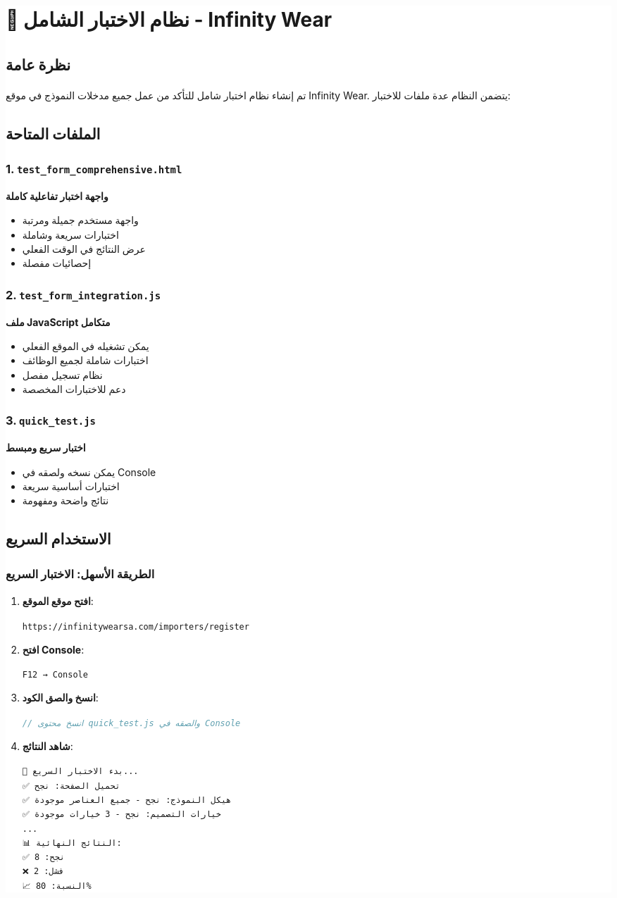 # 🧪 نظام الاختبار الشامل - Infinity Wear

## نظرة عامة

تم إنشاء نظام اختبار شامل للتأكد من عمل جميع مدخلات النموذج في موقع Infinity Wear. يتضمن النظام عدة ملفات للاختبار:

## الملفات المتاحة

### 1. `test_form_comprehensive.html` 
**واجهة اختبار تفاعلية كاملة**
- واجهة مستخدم جميلة ومرتبة
- اختبارات سريعة وشاملة
- عرض النتائج في الوقت الفعلي
- إحصائيات مفصلة

### 2. `test_form_integration.js`
**ملف JavaScript متكامل**
- يمكن تشغيله في الموقع الفعلي
- اختبارات شاملة لجميع الوظائف
- نظام تسجيل مفصل
- دعم للاختبارات المخصصة

### 3. `quick_test.js`
**اختبار سريع ومبسط**
- يمكن نسخه ولصقه في Console
- اختبارات أساسية سريعة
- نتائج واضحة ومفهومة

## الاستخدام السريع

### الطريقة الأسهل: الاختبار السريع

1. **افتح موقع الموقع**:
   ```
   https://infinitywearsa.com/importers/register
   ```

2. **افتح Console**:
   ```
   F12 → Console
   ```

3. **انسخ والصق الكود**:
   ```javascript
   // انسخ محتوى quick_test.js والصقه في Console
   ```

4. **شاهد النتائج**:
   ```
   🚀 بدء الاختبار السريع...
   ✅ تحميل الصفحة: نجح
   ✅ هيكل النموذج: نجح - جميع العناصر موجودة
   ✅ خيارات التصميم: نجح - 3 خيارات موجودة
   ...
   📊 النتائج النهائية:
   ✅ نجح: 8
   ❌ فشل: 2
   📈 النسبة: 80%
   ```
